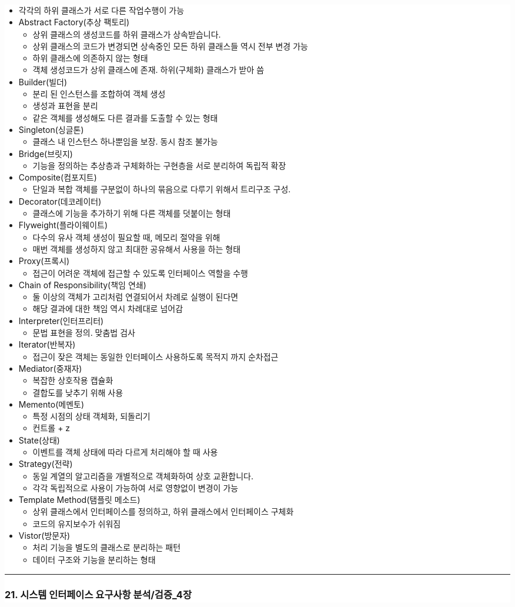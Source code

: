   - 각각의 하위 클래스가 서로 다른 작업수행이 가능
- Abstract Factory(추상 팩토리)
  - 상위 클래스의 생성코드를 하위 클래스가 상속받습니다.
  - 상위 클래스의 코드가 변경되면 상속중인 모든 하위 클래스들 역시 전부 변경 가능
  - 하위 클래스에 의존하지 않는 형태
  - 객체 생성코드가 상위 클래스에 존재. 하위(구체화) 클래스가 받아 씀
- Builder(빌더)
  - 분리 된 인스턴스를 조합하여 객체 생성
  - 생성과 표현을 분리
  - 같은 객체를 생성해도 다른 결과를 도출할 수 있는 형태
- Singleton(싱글톤)
  - 클래스 내 인스턴스 하나뿐임을 보장. 동시 참조 불가능
- Bridge(브릿지)
  - 기능을 정의하는 추상층과 구체화하는 구현층을 서로 분리하여 독립적 확장
- Composite(컴포지트)
  - 단일과 복합 객체를 구분없이 하나의 묶음으로 다루기 위해서 트리구조 구성.
- Decorator(데코레이터)
  - 클래스에 기능을 추가하기 위해 다른 객체를 덧붙이는 형태
- Flyweight(플라이웨이트)
  - 다수의 유사 객체 생성이 필요할 때, 메모리 절약을 위해
  - 매번 객체를 생성하지 않고 최대한 공유해서 사용을 하는 형태
- Proxy(프록시)
  - 접근이 어려운 객체에 접근할 수 있도록 인터페이스 역할을 수행
- Chain of Responsibility(책임 연쇄)
  - 둘 이상의 객체가 고리처럼 연결되어서 차례로 실행이 된다면
  - 해당 결과에 대한 책임 역시 차례대로 넘어감
- Interpreter(인터프리터)
  - 문법 표현을 정의. 맞춤법 검사
- Iterator(반복자)
  - 접근이 잦은 객체는 동일한 인터페이스 사용하도록 목적지 까지 순차접근
- Mediator(중재자)
  - 복잡한 상호작용 캡슐화
  - 결합도를 낮추기 위해 사용
- Memento(메멘토)
  - 특정 시점의 상태 객체화, 되돌리기
  - 컨트롤 + z
- State(상태)
  - 이벤트를 객체 상태에 따라 다르게 처리해야 할 때 사용
- Strategy(전략)
  - 동일 계열의 알고리즘을 개별적으로 객체화하여 상호 교환합니다.
  - 각각 독립적으로 사용이 가능하여 서로 영향없이 변경이 가능
- Template Method(탬플릿 메소드)
  - 상위 클래스에서 인터페이스를 정의하고, 하위 클래스에서 인터페이스 구체화
  - 코드의 유지보수가 쉬워짐
- Vistor(방문자)
  - 처리 기능을 별도의 클래스로 분리하는 패턴
  - 데이터 구조와 기능을 분리하는 형태

---

### 21. 시스템 인터페이스 요구사항 분석/검증_4장
